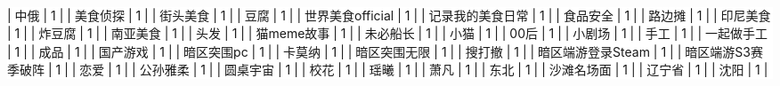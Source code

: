 | 中俄 | 1 |
| 美食侦探 | 1 |
| 街头美食 | 1 |
| 豆腐 | 1 |
| 世界美食official | 1 |
| 记录我的美食日常 | 1 |
| 食品安全 | 1 |
| 路边摊 | 1 |
| 印尼美食 | 1 |
| 炸豆腐 | 1 |
| 南亚美食 | 1 |
| 头发 | 1 |
| 猫meme故事 | 1 |
| 未必船长 | 1 |
| 小猫 | 1 |
| 00后 | 1 |
| 小剧场 | 1 |
| 手工 | 1 |
| 一起做手工 | 1 |
| 成品 | 1 |
| 国产游戏 | 1 |
| 暗区突围pc | 1 |
| 卡莫纳 | 1 |
| 暗区突围无限 | 1 |
| 搜打撤 | 1 |
| 暗区端游登录Steam | 1 |
| 暗区端游S3赛季破阵 | 1 |
| 恋爱 | 1 |
| 公孙雅柔 | 1 |
| 圆桌宇宙 | 1 |
| 校花 | 1 |
| 瑶曦 | 1 |
| 萧凡 | 1 |
| 东北 | 1 |
| 沙滩名场面 | 1 |
| 辽宁省 | 1 |
| 沈阳 | 1 |